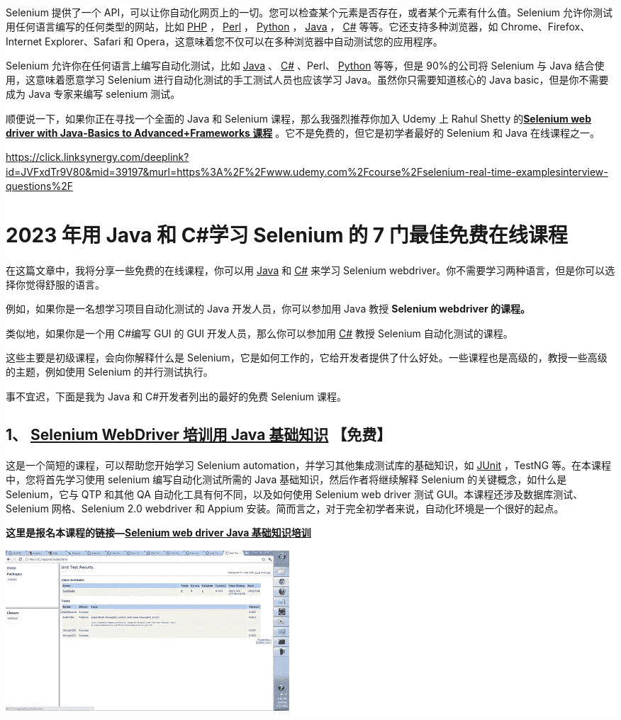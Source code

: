 Selenium 提供了一个 API，可以让你自动化网页上的一切。您可以检查某个元素是否存在，或者某个元素有什么值。Selenium 允许你测试用任何语言编写的任何类型的网站，比如 [PHP](/javarevisited/top-10-free-courses-to-learn-php-and-mysql-for-web-development-e96e69982675) ， [Perl](https://javarevisited.blogspot.com/2021/11/top-5-courses-to-learn-perl-programming.html#axzz7CdcuJdWs) ， [Python](/better-programming/top-5-courses-to-learn-python-in-2018-best-of-lot-26644a99e7ec) ， [Java](/javarevisited/top-5-java-online-courses-for-beginners-best-of-lot-1e1e240a758) ， [C#](https://www.java67.com/2019/03/5-free-c-net-courses-to-learn-online.html) 等等。它还支持多种浏览器，如 Chrome、Firefox、Internet Explorer、Safari 和 Opera，这意味着您不仅可以在多种浏览器中自动测试您的应用程序。

Selenium 允许你在任何语言上编写自动化测试，比如 [Java](http://javarevisited.blogspot.sg/2017/11/top-5-free-java-courses-for-beginners.html#axzz4zuIICRs9) 、 [C#](https://javarevisited.blogspot.com/2019/11/top-5-courses-to-learn-c-sharp-in.html) 、Perl、 [Python](http://www.java67.com/2018/02/5-free-python-online-courses-for-beginners.html) 等等，但是 90%的公司将 Selenium 与 Java 结合使用，这意味着愿意学习 Selenium 进行自动化测试的手工测试人员也应该学习 Java。虽然你只需要知道核心的 Java basic，但是你不需要成为 Java 专家来编写 selenium 测试。

顺便说一下，如果你正在寻找一个全面的 Java 和 Selenium 课程，那么我强烈推荐你加入 Udemy 上 Rahul Shetty 的[**Selenium web driver with Java-Basics to Advanced+Frameworks 课程**](https://click.linksynergy.com/deeplink?id=JVFxdTr9V80&mid=39197&murl=https%3A%2F%2Fwww.udemy.com%2Fcourse%2Fselenium-real-time-examplesinterview-questions%2F) 。它不是免费的，但它是初学者最好的 Selenium 和 Java 在线课程之一。

<https://click.linksynergy.com/deeplink?id=JVFxdTr9V80&mid=39197&murl=https%3A%2F%2Fwww.udemy.com%2Fcourse%2Fselenium-real-time-examplesinterview-questions%2F>  

# 2023 年用 Java 和 C#学习 Selenium 的 7 门最佳免费在线课程

在这篇文章中，我将分享一些免费的在线课程，你可以用 [Java](/javarevisited/10-best-places-to-learn-java-online-for-free-ce5e713ab5b2) 和 [C#](/javarevisited/5-best-c-c-sharp-programming-courses-for-beginners-in-2020-494f7afc7a5c) 来学习 Selenium webdriver。你不需要学习两种语言，但是你可以选择你觉得舒服的语言。

例如，如果你是一名想学习项目自动化测试的 Java 开发人员，你可以参加用 Java 教授 **Selenium webdriver 的课程。**

类似地，如果你是一个用 C#编写 GUI 的 GUI 开发人员，那么你可以参加用 [C#](/javarevisited/9-free-c-c-sharp-courses-and-tutorials-for-beginners-and-intermediate-programmers-best-of-lot-dc8c793aab31) 教授 Selenium 自动化测试的课程。

这些主要是初级课程，会向你解释什么是 Selenium，它是如何工作的，它给开发者提供了什么好处。一些课程也是高级的，教授一些高级的主题，例如使用 Selenium 的并行测试执行。

事不宜迟，下面是我为 Java 和 C#开发者列出的最好的免费 Selenium 课程。

## 1、 [**Selenium WebDriver 培训用 Java 基础知识**](https://click.linksynergy.com/fs-bin/click?id=JVFxdTr9V80&subid=0&offerid=323058.1&type=10&tmpid=14538&RD_PARM1=https%3A%2F%2Fwww.udemy.com%2Fselenium-training%2F) **【免费】**

这是一个简短的课程，可以帮助您开始学习 Selenium automation，并学习其他集成测试库的基础知识，如 [JUnit](http://www.java67.com/2018/02/5-free-eclipse-and-junit-online-courses-java-developers.html) ，TestNG 等。在本课程中，您将首先学习使用 selenium 编写自动化测试所需的 Java 基础知识，然后作者将继续解释 Selenium 的关键概念，如什么是 Selenium，它与 QTP 和其他 QA 自动化工具有何不同，以及如何使用 Selenium web driver 测试 GUI。本课程还涉及数据库测试、Selenium 网格、Selenium 2.0 webdriver 和 Appium 安装。简而言之，对于完全初学者来说，自动化环境是一个很好的起点。

**这里是报名本课程的链接—**[**Selenium web driver Java 基础知识培训**](https://click.linksynergy.com/fs-bin/click?id=JVFxdTr9V80&subid=0&offerid=323058.1&type=10&tmpid=14538&RD_PARM1=https%3A%2F%2Fwww.udemy.com%2Fselenium-training%2F)

[![](img/74da564537eca4903101e249601272f6.png)](https://click.linksynergy.com/fs-bin/click?id=JVFxdTr9V80&subid=0&offerid=323058.1&type=10&tmpid=14538&RD_PARM1=https%3A%2F%2Fwww.udemy.com%2Fselenium-training%2F)
